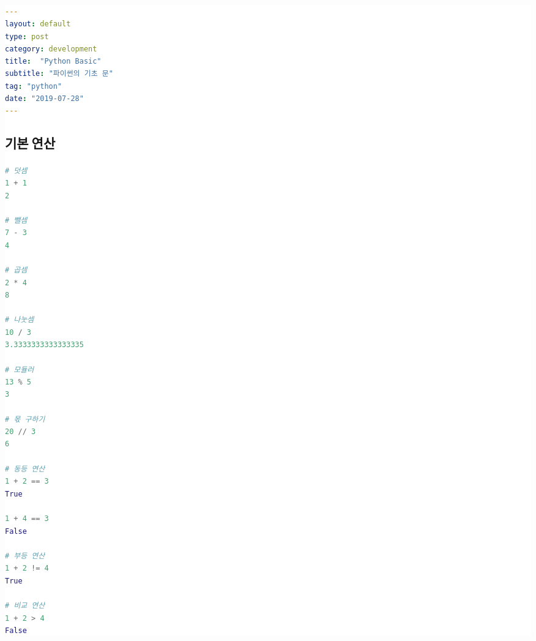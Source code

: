```yaml
---
layout: default
type: post
category: development
title:  "Python Basic"
subtitle: "파이썬의 기초 문"
tag: "python"
date: "2019-07-28"
---
```


## 기본 연산
```python
# 덧셈
1 + 1
2

# 뺄셈
7 - 3
4

# 곱셈
2 * 4
8

# 나눗셈
10 / 3
3.3333333333333335

# 모듈러
13 % 5
3

# 몫 구하기
20 // 3
6

# 동등 연산
1 + 2 == 3
True

1 + 4 == 3
False

# 부등 연산
1 + 2 != 4
True

# 비교 연산
1 + 2 > 4
False
```
